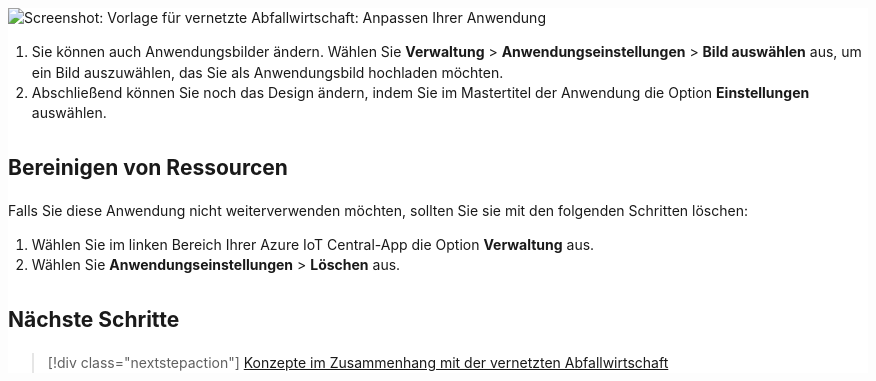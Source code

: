    ![Screenshot: Vorlage für vernetzte Abfallwirtschaft: Anpassen Ihrer Anwendung](./media/tutorial-connectedwastemanagement/connectedwastemanagement-customize-your-application.png)

1. Sie können auch Anwendungsbilder ändern. Wählen Sie **Verwaltung** > **Anwendungseinstellungen** > **Bild auswählen** aus, um ein Bild auszuwählen, das Sie als Anwendungsbild hochladen möchten.
1. Abschließend können Sie noch das Design ändern, indem Sie im Mastertitel der Anwendung die Option **Einstellungen** auswählen.

## <a name="clean-up-resources"></a>Bereinigen von Ressourcen

Falls Sie diese Anwendung nicht weiterverwenden möchten, sollten Sie sie mit den folgenden Schritten löschen:

1. Wählen Sie im linken Bereich Ihrer Azure IoT Central-App die Option **Verwaltung** aus.
1. Wählen Sie **Anwendungseinstellungen** > **Löschen** aus.

## <a name="next-steps"></a>Nächste Schritte

> [!div class="nextstepaction"]
> [Konzepte im Zusammenhang mit der vernetzten Abfallwirtschaft ](./concepts-connectedwastemanagement-architecture.md)

